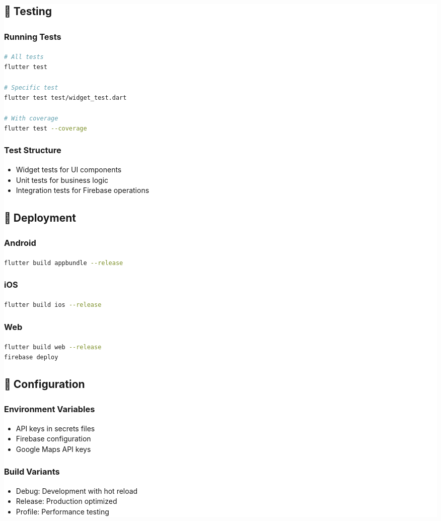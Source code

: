 ## 🧪 Testing

### Running Tests
```bash
# All tests
flutter test

# Specific test
flutter test test/widget_test.dart

# With coverage
flutter test --coverage
```

### Test Structure
- Widget tests for UI components
- Unit tests for business logic
- Integration tests for Firebase operations

## 🚀 Deployment

### Android
```bash
flutter build appbundle --release
```

### iOS
```bash
flutter build ios --release
```

### Web
```bash
flutter build web --release
firebase deploy
```

## 🔧 Configuration

### Environment Variables
- API keys in secrets files
- Firebase configuration
- Google Maps API keys

### Build Variants
- Debug: Development with hot reload
- Release: Production optimized
- Profile: Performance testing
